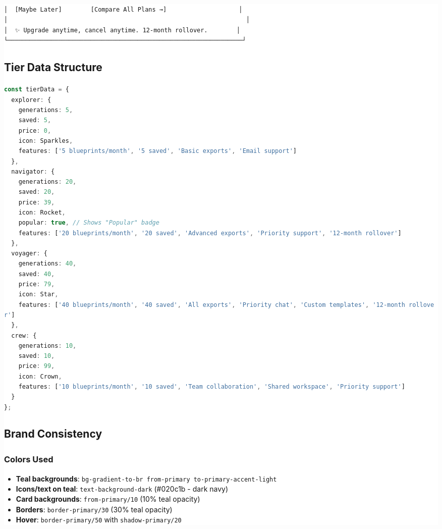 ```
│  [Maybe Later]        [Compare All Plans →]                    │
│                                                                  │
│  ✨ Upgrade anytime, cancel anytime. 12-month rollover.        │
└─────────────────────────────────────────────────────────────────┘
```

## Tier Data Structure

```typescript
const tierData = {
  explorer: {
    generations: 5,
    saved: 5,
    price: 0,
    icon: Sparkles,
    features: ['5 blueprints/month', '5 saved', 'Basic exports', 'Email support']
  },
  navigator: {
    generations: 20,
    saved: 20,
    price: 39,
    icon: Rocket,
    popular: true, // Shows "Popular" badge
    features: ['20 blueprints/month', '20 saved', 'Advanced exports', 'Priority support', '12-month rollover']
  },
  voyager: {
    generations: 40,
    saved: 40,
    price: 79,
    icon: Star,
    features: ['40 blueprints/month', '40 saved', 'All exports', 'Priority chat', 'Custom templates', '12-month rollover']
  },
  crew: {
    generations: 10,
    saved: 10,
    price: 99,
    icon: Crown,
    features: ['10 blueprints/month', '10 saved', 'Team collaboration', 'Shared workspace', 'Priority support']
  }
};
```

## Brand Consistency

### Colors Used
- **Teal backgrounds**: `bg-gradient-to-br from-primary to-primary-accent-light`
- **Icons/text on teal**: `text-background-dark` (#020c1b - dark navy)
- **Card backgrounds**: `from-primary/10` (10% teal opacity)
- **Borders**: `border-primary/30` (30% teal opacity)
- **Hover**: `border-primary/50` with `shadow-primary/20`
